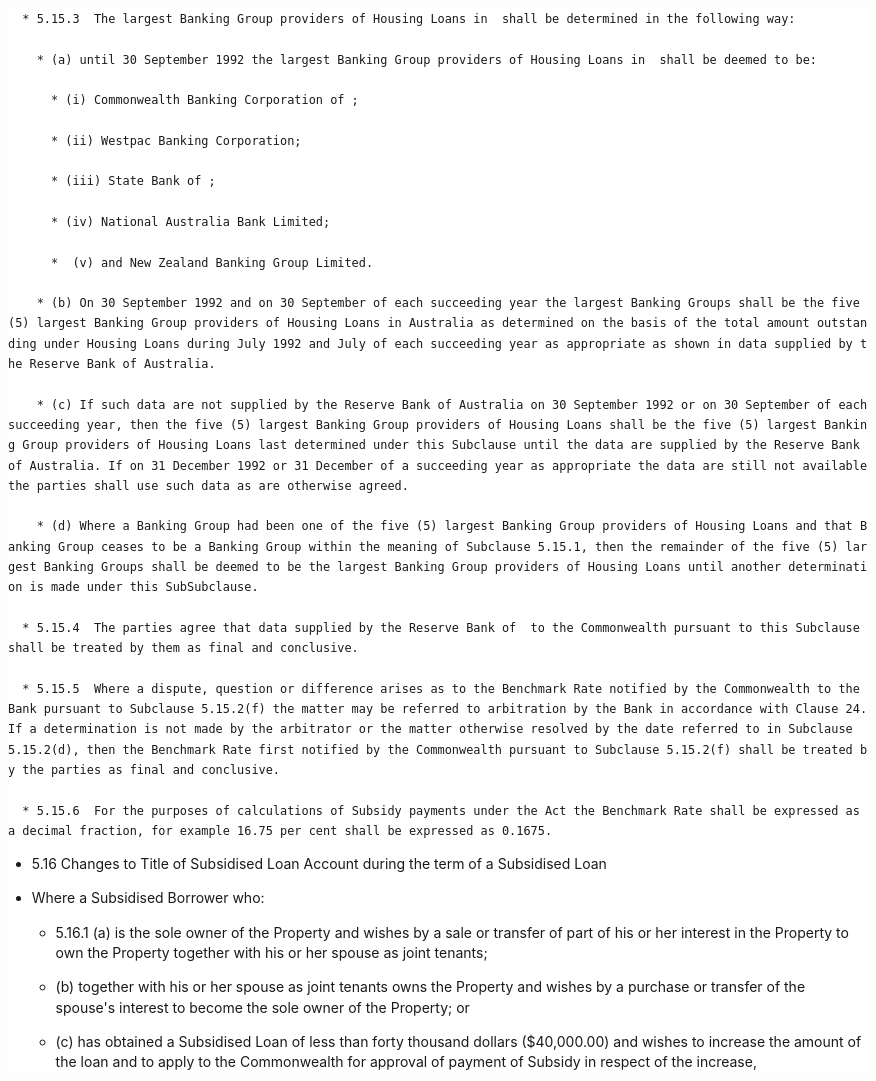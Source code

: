       * 5.15.3	The largest Banking Group providers of Housing Loans in  shall be determined in the following way:

        * (a) until 30 September 1992 the largest Banking Group providers of Housing Loans in  shall be deemed to be:

          * (i) Commonwealth Banking Corporation of ;

          * (ii) Westpac Banking Corporation;

          * (iii) State Bank of ;

          * (iv) National Australia Bank Limited;

          *  (v) and New Zealand Banking Group Limited.

        * (b) On 30 September 1992 and on 30 September of each succeeding year the largest Banking Groups shall be the five (5) largest Banking Group providers of Housing Loans in Australia as determined on the basis of the total amount outstanding under Housing Loans during July 1992 and July of each succeeding year as appropriate as shown in data supplied by the Reserve Bank of Australia.

        * (c) If such data are not supplied by the Reserve Bank of Australia on 30 September 1992 or on 30 September of each succeeding year, then the five (5) largest Banking Group providers of Housing Loans shall be the five (5) largest Banking Group providers of Housing Loans last determined under this Subclause until the data are supplied by the Reserve Bank of Australia. If on 31 December 1992 or 31 December of a succeeding year as appropriate the data are still not available the parties shall use such data as are otherwise agreed.

        * (d) Where a Banking Group had been one of the five (5) largest Banking Group providers of Housing Loans and that Banking Group ceases to be a Banking Group within the meaning of Subclause 5.15.1, then the remainder of the five (5) largest Banking Groups shall be deemed to be the largest Banking Group providers of Housing Loans until another determination is made under this SubSubclause.

      * 5.15.4	The parties agree that data supplied by the Reserve Bank of  to the Commonwealth pursuant to this Subclause shall be treated by them as final and conclusive.

      * 5.15.5	Where a dispute, question or difference arises as to the Benchmark Rate notified by the Commonwealth to the Bank pursuant to Subclause 5.15.2(f) the matter may be referred to arbitration by the Bank in accordance with Clause 24. If a determination is not made by the arbitrator or the matter otherwise resolved by the date referred to in Subclause 5.15.2(d), then the Benchmark Rate first notified by the Commonwealth pursuant to Subclause 5.15.2(f) shall be treated by the parties as final and conclusive.

      * 5.15.6	For the purposes of calculations of Subsidy payments under the Act the Benchmark Rate shall be expressed as a decimal fraction, for example 16.75 per cent shall be expressed as 0.1675.

   * 5.16	Changes to Title of Subsidised Loan Account during the term of a Subsidised Loan

   * Where a Subsidised Borrower who: 

        * 5.16.1	(a) 	is the sole owner of the Property and wishes by a sale or transfer of part of his or her interest in the Property to own the Property together with his or her spouse as joint tenants;

        * (b) together with his or her spouse as joint tenants owns the Property and wishes by a purchase or transfer of the spouse's interest to become the sole owner of the Property; or

        * (c) has obtained a Subsidised Loan of less than forty thousand dollars ($40,000.00) and wishes to increase the amount of the loan and to apply to the Commonwealth for approval of payment of Subsidy in respect of the increase,
